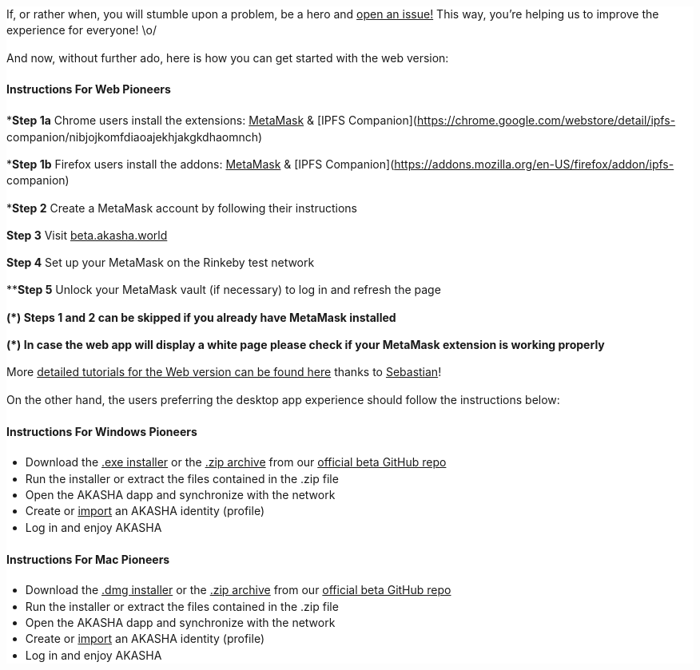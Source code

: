 If, or rather when, you will stumble upon a problem, be a hero and [open an
issue!](https://github.com/AkashaProject/dapp/issues) This way, you’re helping
us to improve the experience for everyone! \o/

And now, without further ado, here is how you can get started with the web
version:

#### Instructions For Web Pioneers

***Step 1a** Chrome users install the extensions:
[MetaMask](https://chrome.google.com/webstore/detail/metamask/nkbihfbeogaeaoehlefnkodbefgpgknn)
& [IPFS Companion](https://chrome.google.com/webstore/detail/ipfs-
companion/nibjojkomfdiaoajekhjakgkdhaomnch)

***Step 1b** Firefox users install the addons:
[MetaMask](https://addons.mozilla.org/en-US/firefox/addon/ether-metamask/) &
[IPFS Companion](https://addons.mozilla.org/en-US/firefox/addon/ipfs-
companion)

***Step 2** Create a MetaMask account by following their instructions

**Step 3** Visit [beta.akasha.world](https://beta.akasha.world/)

**Step 4** Set up your MetaMask on the Rinkeby test network

****Step 5** Unlock your MetaMask vault (if necessary) to log in and refresh
the page

**(*) Steps 1 and 2 can be skipped if you already have MetaMask installed**

**(*) In case the web app will display a white page please check if your
MetaMask extension is working properly**

More [detailed tutorials for the Web version can be found
here](https://akasha.helpscoutdocs.com/category/29-web) thanks to
[Sebastian](https://beta.akasha.world/#/0x5be16b64a86e067cd050d3cb655fb8495bac7e9b)!

On the other hand, the users preferring the desktop app experience should
follow the instructions below:

#### Instructions For Windows Pioneers

  * Download the [.exe installer](https://github.com/AkashaProject/dapp/releases/download/0.7.2/AKASHA.Setup.0.7.2.exe) or the [.zip archive](https://github.com/AkashaProject/dapp/releases/download/0.7.2/AKASHA-0.7.2-win.zip) from our [official beta GitHub repo](https://github.com/AkashaProject/dapp/releases/tag/0.7.2)
  * Run the installer or extract the files contained in the .zip file
  * Open the AKASHA dapp and synchronize with the network
  * Create or [import](https://akasha.helpscoutdocs.com/article/16-how-to-migrate-accounts) an AKASHA identity (profile)
  * Log in and enjoy AKASHA

#### Instructions For Mac Pioneers

  * Download the [.dmg installer](https://github.com/AkashaProject/dapp/releases/download/0.7.2/AKASHA-0.7.2.dmg) or the [.zip archive](https://github.com/AkashaProject/dapp/releases/download/0.7.2/AKASHA-0.7.2-mac.zip) from our [official beta GitHub repo](https://github.com/AkashaProject/dapp/releases/tag/0.7.2)
  * Run the installer or extract the files contained in the .zip file
  * Open the AKASHA dapp and synchronize with the network
  * Create or [import](https://akasha.helpscoutdocs.com/article/16-how-to-migrate-accounts) an AKASHA identity (profile)
  * Log in and enjoy AKASHA

